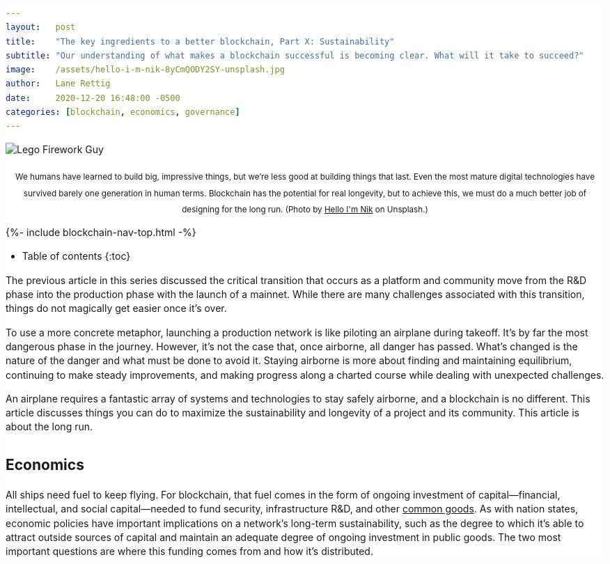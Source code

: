 ```yaml
---
layout:   post
title:    "The key ingredients to a better blockchain, Part X: Sustainability"
subtitle: "Our understanding of what makes a blockchain successful is becoming clear. What will it take to succeed?"
image:    /assets/hello-i-m-nik-8yCmQODY2SY-unsplash.jpg
author:   Lane Rettig
date:     2020-12-20 16:48:00 -0500
categories: [blockchain, economics, governance]
---
```

![Lego Firework Guy]({{page.image}})

<p style="text-align: center"><sub>We humans have learned to build big, impressive things, but we’re less good at building things that last. Even the most mature digital technologies have survived barely one generation in human terms. Blockchain has the potential for real longevity, but to achieve this, we must do a much better job of designing for the long run. (Photo by <a href="https://unsplash.com/@helloimnik?utm_source=unsplash&utm_medium=referral&utm_content=creditCopyText">Hello I'm Nik</a> on Unsplash.)</sub></p>

{%- include blockchain-nav-top.html -%}

* Table of contents
{:toc}

The previous article in this series discussed the critical transition that occurs as a platform and community move from the R&D phase into the production phase with the launch of a mainnet. While there are many challenges associated with this transition, things do not magically get easier once it’s over.

To use a more concrete metaphor, launching a production network is like piloting an airplane during takeoff. It’s by far the most dangerous phase in the journey. However, it’s not the case that, once airborne, all danger has passed. What’s changed is the nature of the danger and what must be done to avoid it. Staying airborne is more about finding and maintaining equilibrium, continuing to make steady improvements, and making progress along a charted course while dealing with unexpected challenges.

An airplane requires a fantastic array of systems and technologies to stay safely airborne, and a blockchain is no different. This article discusses things you can do to maximize the sustainability and longevity of a project and its community. This article is about the long run.


## Economics

All ships need fuel to keep flying. For blockchain, that fuel comes in the form of ongoing investment of capital—financial, intellectual, and social capital—needed to fund security, infrastructure R&D, and other [common goods](https://www.etherean.org/blockchain/economics/2020/09/02/key-ingredients-better-blockchain-part-vii-economics.html#how-is-the-common-good-funded). As with nation states, economic policies have important implications on a network’s long-term sustainability, such as the degree to which it’s able to attract outside sources of capital and maintain an adequate degree of ongoing investment in public goods. The two most important questions are where this funding comes from and how it’s distributed.
